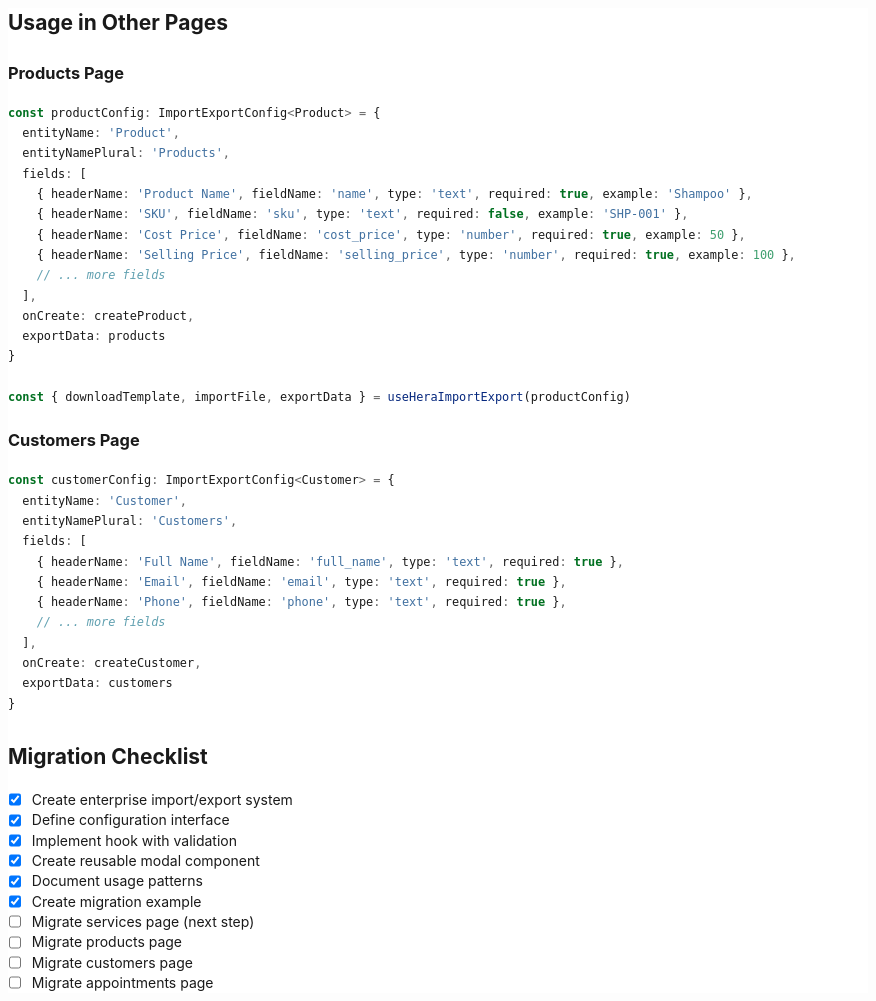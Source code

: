 ## Usage in Other Pages

### Products Page

```typescript
const productConfig: ImportExportConfig<Product> = {
  entityName: 'Product',
  entityNamePlural: 'Products',
  fields: [
    { headerName: 'Product Name', fieldName: 'name', type: 'text', required: true, example: 'Shampoo' },
    { headerName: 'SKU', fieldName: 'sku', type: 'text', required: false, example: 'SHP-001' },
    { headerName: 'Cost Price', fieldName: 'cost_price', type: 'number', required: true, example: 50 },
    { headerName: 'Selling Price', fieldName: 'selling_price', type: 'number', required: true, example: 100 },
    // ... more fields
  ],
  onCreate: createProduct,
  exportData: products
}

const { downloadTemplate, importFile, exportData } = useHeraImportExport(productConfig)
```

### Customers Page

```typescript
const customerConfig: ImportExportConfig<Customer> = {
  entityName: 'Customer',
  entityNamePlural: 'Customers',
  fields: [
    { headerName: 'Full Name', fieldName: 'full_name', type: 'text', required: true },
    { headerName: 'Email', fieldName: 'email', type: 'text', required: true },
    { headerName: 'Phone', fieldName: 'phone', type: 'text', required: true },
    // ... more fields
  ],
  onCreate: createCustomer,
  exportData: customers
}
```

## Migration Checklist

- [x] Create enterprise import/export system
- [x] Define configuration interface
- [x] Implement hook with validation
- [x] Create reusable modal component
- [x] Document usage patterns
- [x] Create migration example
- [ ] Migrate services page (next step)
- [ ] Migrate products page
- [ ] Migrate customers page
- [ ] Migrate appointments page
